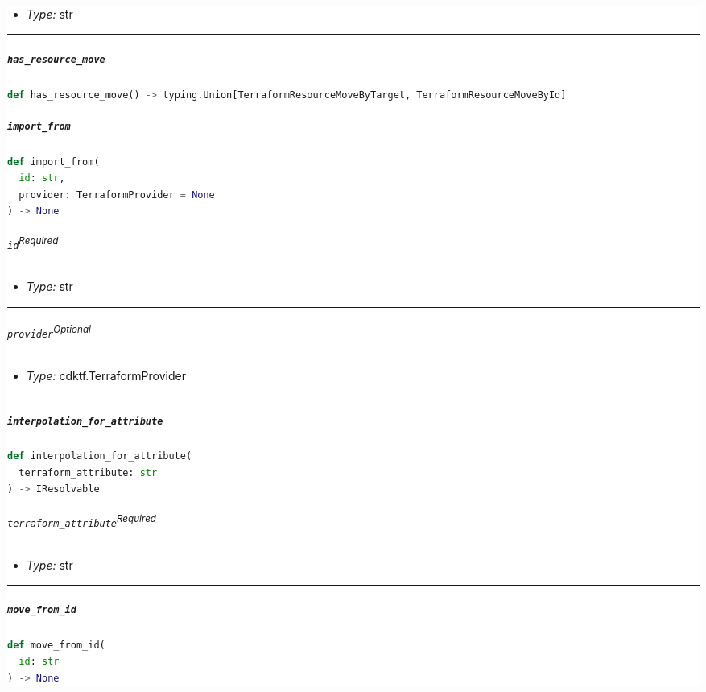 - *Type:* str

---

##### `has_resource_move` <a name="has_resource_move" id="@cdktf/provider-okta.brand.Brand.hasResourceMove"></a>

```python
def has_resource_move() -> typing.Union[TerraformResourceMoveByTarget, TerraformResourceMoveById]
```

##### `import_from` <a name="import_from" id="@cdktf/provider-okta.brand.Brand.importFrom"></a>

```python
def import_from(
  id: str,
  provider: TerraformProvider = None
) -> None
```

###### `id`<sup>Required</sup> <a name="id" id="@cdktf/provider-okta.brand.Brand.importFrom.parameter.id"></a>

- *Type:* str

---

###### `provider`<sup>Optional</sup> <a name="provider" id="@cdktf/provider-okta.brand.Brand.importFrom.parameter.provider"></a>

- *Type:* cdktf.TerraformProvider

---

##### `interpolation_for_attribute` <a name="interpolation_for_attribute" id="@cdktf/provider-okta.brand.Brand.interpolationForAttribute"></a>

```python
def interpolation_for_attribute(
  terraform_attribute: str
) -> IResolvable
```

###### `terraform_attribute`<sup>Required</sup> <a name="terraform_attribute" id="@cdktf/provider-okta.brand.Brand.interpolationForAttribute.parameter.terraformAttribute"></a>

- *Type:* str

---

##### `move_from_id` <a name="move_from_id" id="@cdktf/provider-okta.brand.Brand.moveFromId"></a>

```python
def move_from_id(
  id: str
) -> None
```
